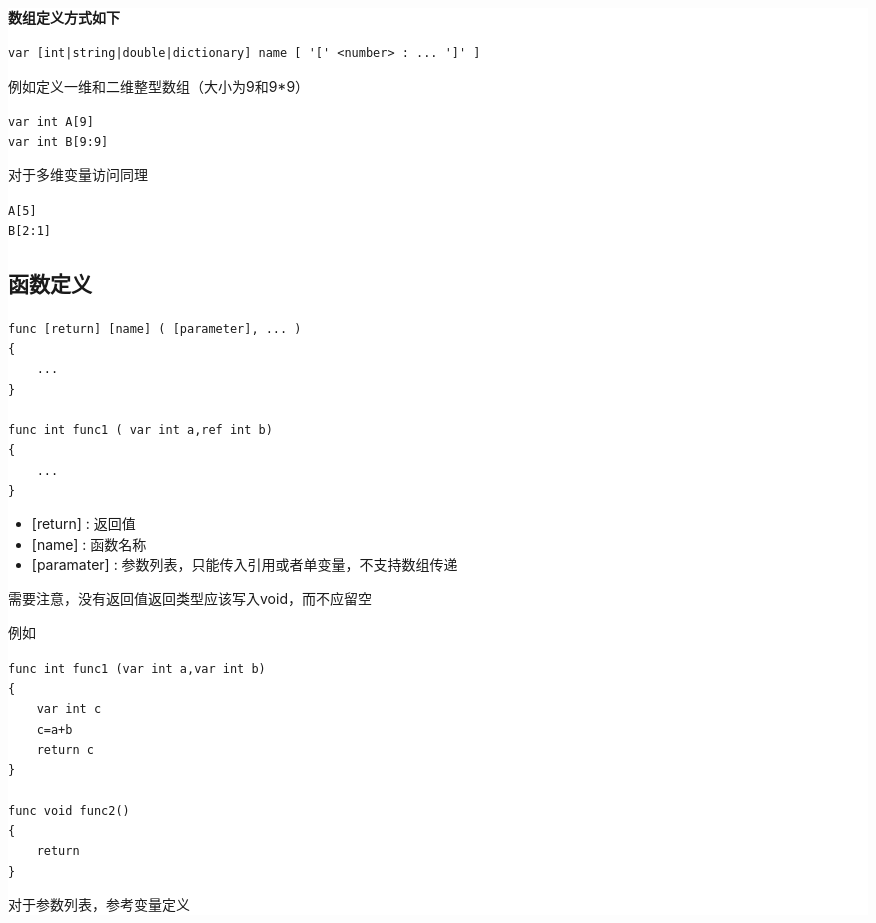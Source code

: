 **数组定义方式如下**

```
var [int|string|double|dictionary] name [ '[' <number> : ... ']' ]
```

例如定义一维和二维整型数组（大小为9和9*9）

```
var int A[9]
var int B[9:9]
```

对于多维变量访问同理

```
A[5]
B[2:1]
```

## 函数定义

```text
func [return] [name] ( [parameter], ... )
{
	...
}

func int func1 ( var int a,ref int b)
{
	...
}
```

- [return] : 返回值
- [name] : 函数名称
- [paramater] : 参数列表，只能传入引用或者单变量，不支持数组传递

需要注意，没有返回值返回类型应该写入void，而不应留空

例如

```text
func int func1 (var int a,var int b)
{
	var int c
	c=a+b
	return c
}

func void func2()
{
	return
}
```

对于参数列表，参考变量定义
